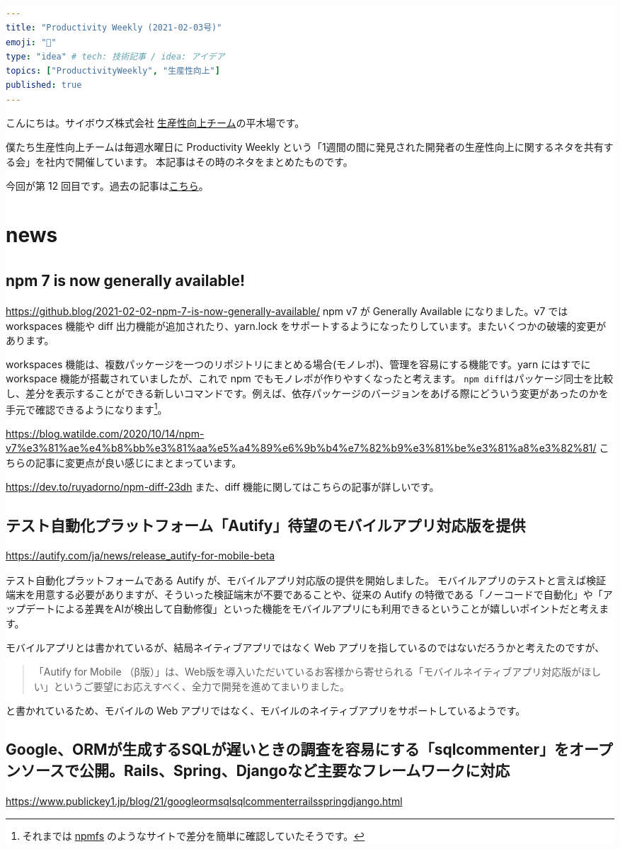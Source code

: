 ```yaml
---
title: "Productivity Weekly (2021-02-03号)"
emoji: "👹"
type: "idea" # tech: 技術記事 / idea: アイデア
topics: ["ProductivityWeekly", "生産性向上"]
published: true
---
```


こんにちは。サイボウズ株式会社 [生産性向上チーム](https://blog.cybozu.io/entry/2020/08/31/080000)の平木場です。

僕たち生産性向上チームは毎週水曜日に Productivity Weekly という「1週間の間に発見された開発者の生産性向上に関するネタを共有する会」を社内で開催しています。
本記事はその時のネタをまとめたものです。

今回が第 12 回目です。過去の記事は[こちら](https://zenn.dev/topics/productivityweekly)。

# news
## npm 7 is now generally available!
https://github.blog/2021-02-02-npm-7-is-now-generally-available/
npm v7 が Generally Available になりました。v7 では workspaces 機能や diff 出力機能が追加されたり、yarn.lock をサポートするようになったりしています。またいくつかの破壊的変更があります。

workspaces 機能は、複数パッケージを一つのリポジトリにまとめる場合(モノレポ)、管理を容易にする機能です。yarn にはすでに workspace 機能が搭載されていましたが、これで npm でもモノレポが作りやすくなったと考えます。
`npm diff`はパッケージ同士を比較し、差分を表示することができる新しいコマンドです。例えば、依存パッケージのバージョンをあげる際にどういう変更があったのかを手元で確認できるようになります[^1]。

[^1]: それまでは [npmfs](https://npmfs.com/) のようなサイトで差分を簡単に確認していたそうです。

https://blog.watilde.com/2020/10/14/npm-v7%e3%81%ae%e4%b8%bb%e3%81%aa%e5%a4%89%e6%9b%b4%e7%82%b9%e3%81%be%e3%81%a8%e3%82%81/
こちらの記事に変更点が良い感じにまとまっています。

https://dev.to/ruyadorno/npm-diff-23dh
また、diff 機能に関してはこちらの記事が詳しいです。

## テスト自動化プラットフォーム「Autify」待望のモバイルアプリ対応版を提供
https://autify.com/ja/news/release_autify-for-mobile-beta

テスト自動化プラットフォームである Autify が、モバイルアプリ対応版の提供を開始しました。
モバイルアプリのテストと言えば検証端末を用意する必要がありますが、そういった検証端末が不要であることや、従来の Autify の特徴である「ノーコードで自動化」や「アップデートによる差異をAIが検出して自動修復」といった機能をモバイルアプリにも利用できるということが嬉しいポイントだと考えます。

モバイルアプリとは書かれているが、結局ネイティブアプリではなく Web アプリを指しているのではないだろうかと考えたのですが、

> 「Autify for Mobile （β版）」は、Web版を導入いただいているお客様から寄せられる「モバイルネイティブアプリ対応版がほしい」というご要望にお応えすべく、全力で開発を進めてまいりました。

と書かれているため、モバイルの Web アプリではなく、モバイルのネイティブアプリをサポートしているようです。

## Google、ORMが生成するSQLが遅いときの調査を容易にする「sqlcommenter」をオープンソースで公開。Rails、Spring、Djangoなど主要なフレームワークに対応
https://www.publickey1.jp/blog/21/googleormsqlsqlcommenterrailsspringdjango.html


[^2]: それでも多くサポートしていますが... まあまあ人口が多そうな PHP はサポートしていないようです。
[^3]: 個人で読む場合は[年間3.8万円(バックナンバー含む。学生は2.6万円）](https://medium.com/%E5%88%86%E8%A7%A3%E3%81%AE%E3%82%B9%E3%82%B9%E3%83%A1/techanalye-983589cb499d)で可能のようです。